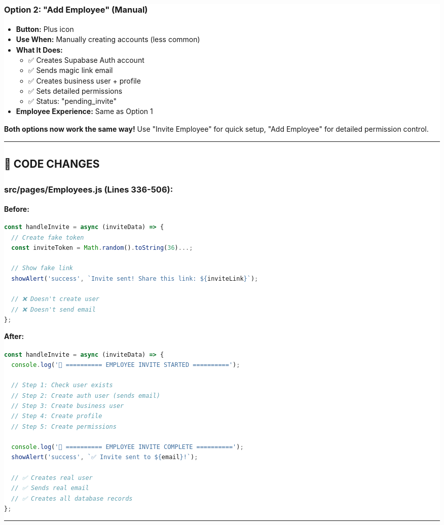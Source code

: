 ### **Option 2: "Add Employee" (Manual)**
- **Button:** Plus icon
- **Use When:** Manually creating accounts (less common)
- **What It Does:**
  - ✅ Creates Supabase Auth account
  - ✅ Sends magic link email
  - ✅ Creates business user + profile
  - ✅ Sets detailed permissions
  - ✅ Status: "pending_invite"
- **Employee Experience:** Same as Option 1

**Both options now work the same way!** Use "Invite Employee" for quick setup, "Add Employee" for detailed permission control.

---

## 📝 CODE CHANGES

### **src/pages/Employees.js (Lines 336-506):**

**Before:**
```javascript
const handleInvite = async (inviteData) => {
  // Create fake token
  const inviteToken = Math.random().toString(36)...;
  
  // Show fake link
  showAlert('success', `Invite sent! Share this link: ${inviteLink}`);
  
  // ❌ Doesn't create user
  // ❌ Doesn't send email
};
```

**After:**
```javascript
const handleInvite = async (inviteData) => {
  console.log('🚀 ========== EMPLOYEE INVITE STARTED ==========');
  
  // Step 1: Check user exists
  // Step 2: Create auth user (sends email)
  // Step 3: Create business user
  // Step 4: Create profile
  // Step 5: Create permissions
  
  console.log('🎉 ========== EMPLOYEE INVITE COMPLETE ==========');
  showAlert('success', `✅ Invite sent to ${email}!`);
  
  // ✅ Creates real user
  // ✅ Sends real email
  // ✅ Creates all database records
};
```

---